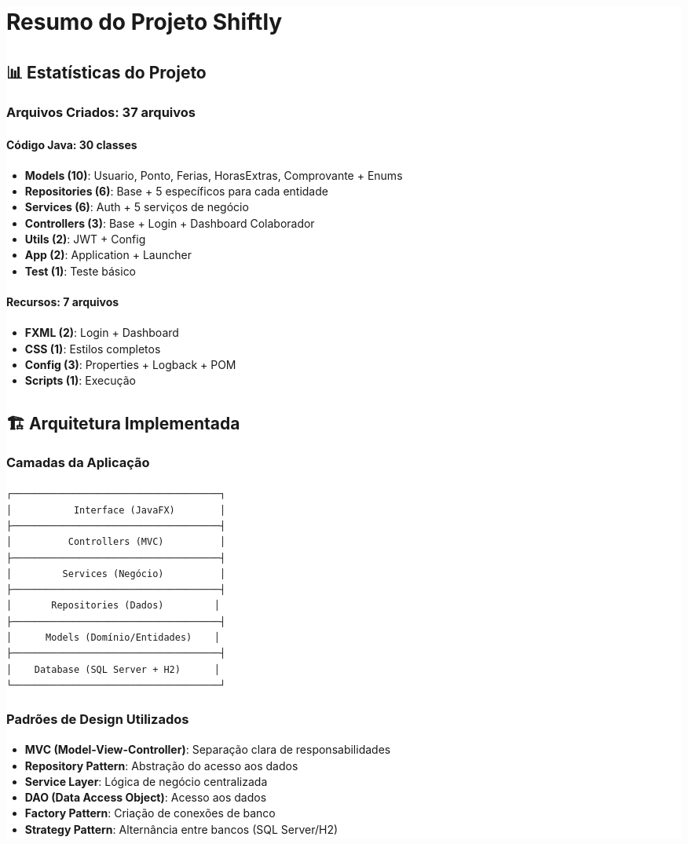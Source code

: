 # Resumo do Projeto Shiftly

## 📊 Estatísticas do Projeto

### Arquivos Criados: **37 arquivos**

#### Código Java: **30 classes**
- **Models (10)**: Usuario, Ponto, Ferias, HorasExtras, Comprovante + Enums
- **Repositories (6)**: Base + 5 específicos para cada entidade
- **Services (6)**: Auth + 5 serviços de negócio
- **Controllers (3)**: Base + Login + Dashboard Colaborador
- **Utils (2)**: JWT + Config
- **App (2)**: Application + Launcher
- **Test (1)**: Teste básico

#### Recursos: **7 arquivos**
- **FXML (2)**: Login + Dashboard
- **CSS (1)**: Estilos completos
- **Config (3)**: Properties + Logback + POM
- **Scripts (1)**: Execução

## 🏗️ Arquitetura Implementada

### Camadas da Aplicação
```
┌─────────────────────────────────────┐
│           Interface (JavaFX)        │
├─────────────────────────────────────┤
│          Controllers (MVC)          │
├─────────────────────────────────────┤
│         Services (Negócio)          │
├─────────────────────────────────────┤
│       Repositories (Dados)         │
├─────────────────────────────────────┤
│      Models (Domínio/Entidades)    │
├─────────────────────────────────────┤
│    Database (SQL Server + H2)      │
└─────────────────────────────────────┘
```

### Padrões de Design Utilizados
- **MVC (Model-View-Controller)**: Separação clara de responsabilidades
- **Repository Pattern**: Abstração do acesso aos dados
- **Service Layer**: Lógica de negócio centralizada
- **DAO (Data Access Object)**: Acesso aos dados
- **Factory Pattern**: Criação de conexões de banco
- **Strategy Pattern**: Alternância entre bancos (SQL Server/H2)
